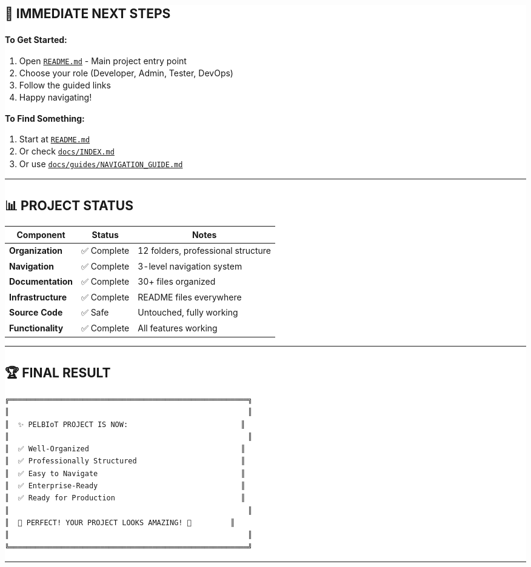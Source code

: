 
## 🚀 IMMEDIATE NEXT STEPS

**To Get Started:**
1. Open [`README.md`](./README.md) - Main project entry point
2. Choose your role (Developer, Admin, Tester, DevOps)
3. Follow the guided links
4. Happy navigating!

**To Find Something:**
1. Start at [`README.md`](./README.md)
2. Or check [`docs/INDEX.md`](./docs/INDEX.md)
3. Or use [`docs/guides/NAVIGATION_GUIDE.md`](./docs/guides/NAVIGATION_GUIDE.md)

---

## 📊 PROJECT STATUS

| Component | Status | Notes |
|-----------|--------|-------|
| **Organization** | ✅ Complete | 12 folders, professional structure |
| **Navigation** | ✅ Complete | 3-level navigation system |
| **Documentation** | ✅ Complete | 30+ files organized |
| **Infrastructure** | ✅ Complete | README files everywhere |
| **Source Code** | ✅ Safe | Untouched, fully working |
| **Functionality** | ✅ Complete | All features working |

---

## 🏆 FINAL RESULT

```
╔═══════════════════════════════════════════════════════╗
║                                                       ║
║  ✨ PELBIoT PROJECT IS NOW:                          ║
║                                                       ║
║  ✅ Well-Organized                                   ║
║  ✅ Professionally Structured                        ║
║  ✅ Easy to Navigate                                 ║
║  ✅ Enterprise-Ready                                 ║
║  ✅ Ready for Production                             ║
║                                                       ║
║  🎉 PERFECT! YOUR PROJECT LOOKS AMAZING! 🎉         ║
║                                                       ║
╚═══════════════════════════════════════════════════════╝
```

---
